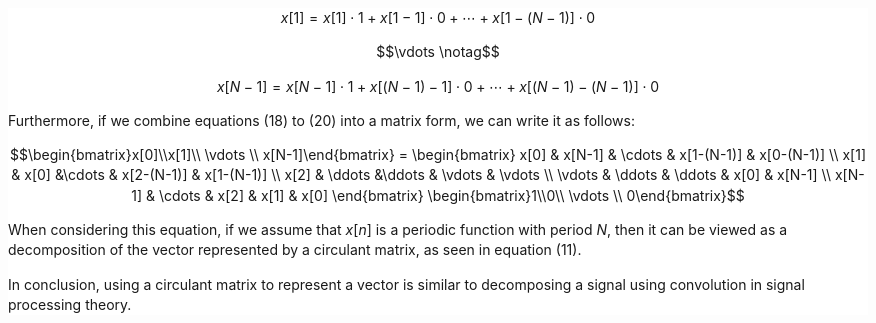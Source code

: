 $$x[1] = x[1]\cdot 1 + x[1-1]\cdot 0 + \cdots + x[1-(N-1)]\cdot 0$$

$$\vdots \notag$$

$$x[N-1] = x[N-1]\cdot 1 + x[(N-1)-1]\cdot 0 + \cdots + x[(N-1)-(N-1)]\cdot 0$$

Furthermore, if we combine equations (18) to (20) into a matrix form, we can write it as follows:

$$\begin{bmatrix}x[0]\\x[1]\\ \vdots \\ x[N-1]\end{bmatrix} =  \begin{bmatrix}
  x[0] & x[N-1] & \cdots & x[1-(N-1)] & x[0-(N-1)] \\ 
  x[1] & x[0] &\cdots & x[2-(N-1)] & x[1-(N-1)] \\
  x[2] & \ddots &\ddots & \vdots & \vdots \\
  \vdots & \ddots & \ddots & x[0] & x[N-1] \\
  x[N-1] & \cdots & x[2] & x[1] & x[0]
\end{bmatrix} \begin{bmatrix}1\\0\\ \vdots \\ 0\end{bmatrix}$$

When considering this equation, if we assume that $x[n]$ is a periodic function with period $N$, then it can be viewed as a decomposition of the vector represented by a circulant matrix, as seen in equation (11).

In conclusion, using a circulant matrix to represent a vector is similar to decomposing a signal using convolution in signal processing theory.